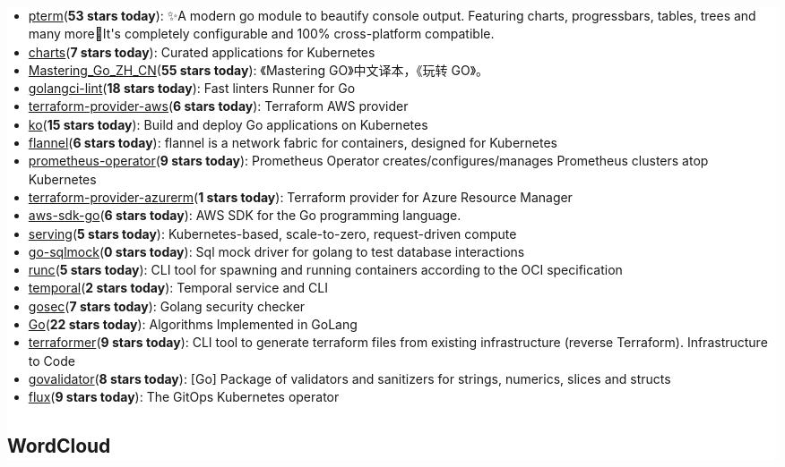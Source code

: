 + [pterm](https://github.com/pterm/pterm)(**53 stars today**): ✨A modern go module to beautify console output. Featuring charts, progressbars, tables, trees and many more🚀It's completely configurable and 100% cross-platform compatible.
+ [charts](https://github.com/helm/charts)(**7 stars today**): Curated applications for Kubernetes
+ [Mastering_Go_ZH_CN](https://github.com/hantmac/Mastering_Go_ZH_CN)(**55 stars today**): 《Mastering GO》中文译本，《玩转 GO》。
+ [golangci-lint](https://github.com/golangci/golangci-lint)(**18 stars today**): Fast linters Runner for Go
+ [terraform-provider-aws](https://github.com/hashicorp/terraform-provider-aws)(**6 stars today**): Terraform AWS provider
+ [ko](https://github.com/google/ko)(**15 stars today**): Build and deploy Go applications on Kubernetes
+ [flannel](https://github.com/coreos/flannel)(**6 stars today**): flannel is a network fabric for containers, designed for Kubernetes
+ [prometheus-operator](https://github.com/prometheus-operator/prometheus-operator)(**9 stars today**): Prometheus Operator creates/configures/manages Prometheus clusters atop Kubernetes
+ [terraform-provider-azurerm](https://github.com/terraform-providers/terraform-provider-azurerm)(**1 stars today**): Terraform provider for Azure Resource Manager
+ [aws-sdk-go](https://github.com/aws/aws-sdk-go)(**6 stars today**): AWS SDK for the Go programming language.
+ [serving](https://github.com/knative/serving)(**5 stars today**): Kubernetes-based, scale-to-zero, request-driven compute
+ [go-sqlmock](https://github.com/DATA-DOG/go-sqlmock)(**0 stars today**): Sql mock driver for golang to test database interactions
+ [runc](https://github.com/opencontainers/runc)(**5 stars today**): CLI tool for spawning and running containers according to the OCI specification
+ [temporal](https://github.com/temporalio/temporal)(**2 stars today**): Temporal service and CLI
+ [gosec](https://github.com/securego/gosec)(**7 stars today**): Golang security checker
+ [Go](https://github.com/TheAlgorithms/Go)(**22 stars today**): Algorithms Implemented in GoLang
+ [terraformer](https://github.com/GoogleCloudPlatform/terraformer)(**9 stars today**): CLI tool to generate terraform files from existing infrastructure (reverse Terraform). Infrastructure to Code
+ [govalidator](https://github.com/asaskevich/govalidator)(**8 stars today**): [Go] Package of validators and sanitizers for strings, numerics, slices and structs
+ [flux](https://github.com/fluxcd/flux)(**9 stars today**): The GitOps Kubernetes operator

## WordCloud